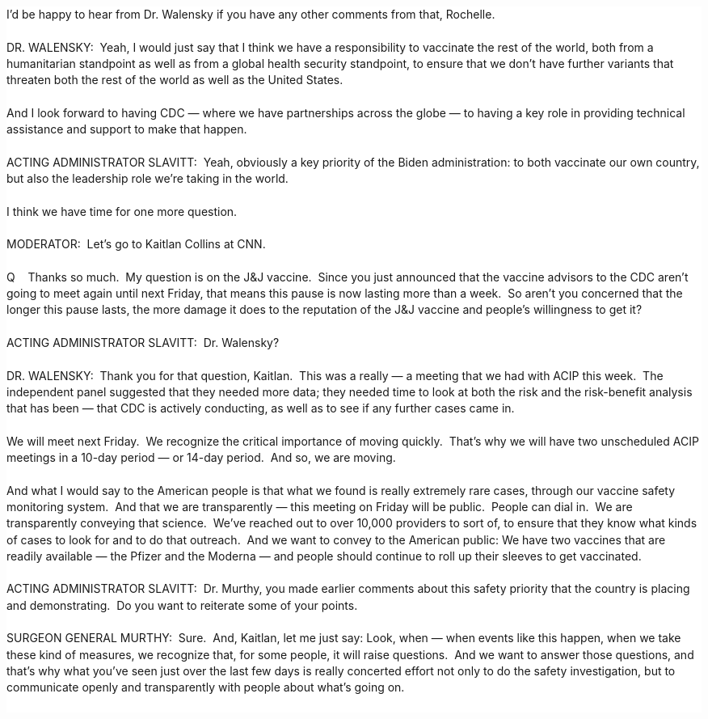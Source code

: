 I’d be happy to hear from Dr. Walensky if you have any other comments
from that, Rochelle.  
   
DR. WALENSKY:  Yeah, I would just say that I think we have a
responsibility to vaccinate the rest of the world, both from a
humanitarian standpoint as well as from a global health security
standpoint, to ensure that we don’t have further variants that threaten
both the rest of the world as well as the United States.   
   
And I look forward to having CDC — where we have partnerships across the
globe — to having a key role in providing technical assistance and
support to make that happen.  
   
ACTING ADMINISTRATOR SLAVITT:  Yeah, obviously a key priority of the
Biden administration: to both vaccinate our own country, but also the
leadership role we’re taking in the world.  
   
I think we have time for one more question.  
   
MODERATOR:  Let’s go to Kaitlan Collins at CNN.  
   
Q    Thanks so much.  My question is on the J&J vaccine.  Since you just
announced that the vaccine advisors to the CDC aren’t going to meet
again until next Friday, that means this pause is now lasting more than
a week.  So aren’t you concerned that the longer this pause lasts, the
more damage it does to the reputation of the J&J vaccine and people’s
willingness to get it?  
   
ACTING ADMINISTRATOR SLAVITT:  Dr. Walensky?  
   
DR. WALENSKY:  Thank you for that question, Kaitlan.  This was a really
— a meeting that we had with ACIP this week.  The independent panel
suggested that they needed more data; they needed time to look at both
the risk and the risk-benefit analysis that has been — that CDC is
actively conducting, as well as to see if any further cases came in.   
   
We will meet next Friday.  We recognize the critical importance of
moving quickly.  That’s why we will have two unscheduled ACIP meetings
in a 10-day period — or 14-day period.  And so, we are moving.   
   
And what I would say to the American people is that what we found is
really extremely rare cases, through our vaccine safety monitoring
system.  And that we are transparently — this meeting on Friday will be
public.  People can dial in.  We are transparently conveying that
science.  We’ve reached out to over 10,000 providers to sort of, to
ensure that they know what kinds of cases to look for and to do that
outreach.  And we want to convey to the American public: We have two
vaccines that are readily available — the Pfizer and the Moderna — and
people should continue to roll up their sleeves to get vaccinated.   
   
ACTING ADMINISTRATOR SLAVITT:  Dr. Murthy, you made earlier comments
about this safety priority that the country is placing and
demonstrating.  Do you want to reiterate some of your points.  
   
SURGEON GENERAL MURTHY:  Sure.  And, Kaitlan, let me just say: Look,
when — when events like this happen, when we take these kind of
measures, we recognize that, for some people, it will raise questions. 
And we want to answer those questions, and that’s why what you’ve seen
just over the last few days is really concerted effort not only to do
the safety investigation, but to communicate openly and transparently
with people about what’s going on.   
   